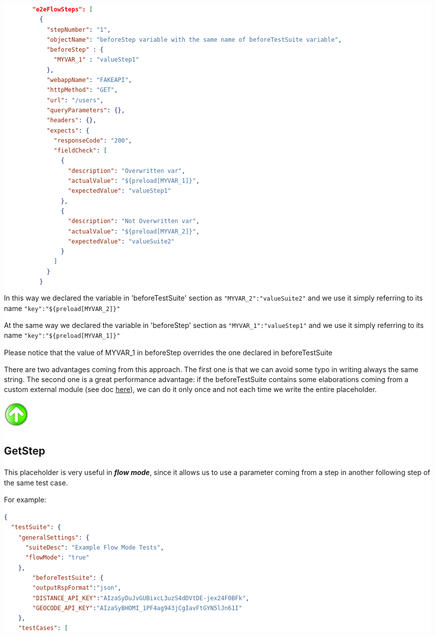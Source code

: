 ```json
        "e2eFlowSteps": [
          {
            "stepNumber": "1",
            "objectName": "beforeStep variable with the same name of beforeTestSuite variable",
            "beforeStep" : {
              "MYVAR_1" : "valueStep1"
            },
            "webappName": "FAKEAPI",
            "httpMethod": "GET",
            "url": "/users",
            "queryParameters": {},
            "headers": {},
            "expects": {
              "responseCode": "200",
              "fieldCheck": [
                {
                  "description": "Overwritten var",
                  "actualValue": "${preload[MYVAR_1]}",
                  "expectedValue": "valueStep1"
                },
                {
                  "description": "Not Overwritten var",
                  "actualValue": "${preload[MYVAR_2]}",
                  "expectedValue": "valueSuite2"
                }
              ]
            }
          }

```
In this way we declared the variable in 'beforeTestSuite' section as `"MYVAR_2":"valueSuite2"` and we use it simply referring to its name `"key":"${preload[MYVAR_2]}"`

At the same way we declared the variable in 'beforeStep' section as `"MYVAR_1":"valueStep1"` and we use it simply referring to its name `"key":"${preload[MYVAR_1]}"`

Please notice that the value of MYVAR_1 in beforeStep overrides the one declared in beforeTestSuite

There are two advantages coming from this approach. The first one is that we can avoid some typo in writing always the same string. The second one is a great performance advantage: if the beforeTestSuite contains some elaborations coming from a custom external module (see doc [here](externalModules.md)), we can do it only once and not each time we write the entire placeholder.

[![Back to the Top Of Page][upArrow]](#placeholders)

<a name="getstep"></a>
## GetStep
This placeholder is very useful in **_flow mode_**, since it allows us to use a parameter coming from a step in another following step of the same test case.

For example:

```json
{
  "testSuite": {
    "generalSettings": {
      "suiteDesc": "Example Flow Mode Tests",
      "flowMode": "true"
    },
        "beforeTestSuite": {
        "outputRspFormat":"json",
        "DISTANCE_API_KEY":"AIzaSyDuJvGUBixcL3uzS4dDVtDE-jex24F0BFk",
        "GEOCODE_API_KEY":"AIzaSyBHOMI_1PF4ag943jCgIavFtGYN5lJn61I" 
    },
    "testCases": [
```

[upArrow]: img/UpArrow.png
[leftArrow]: img/LeftArrow.png